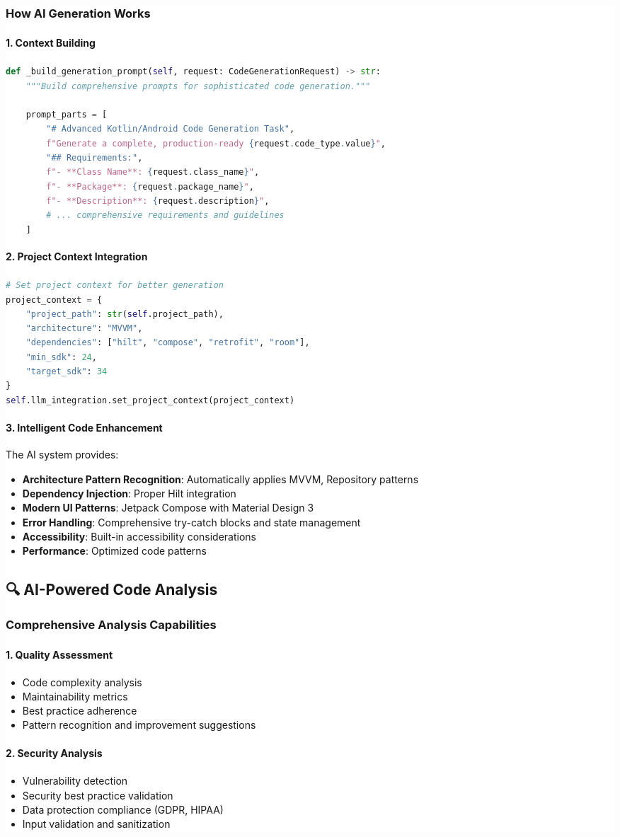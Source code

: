 ### How AI Generation Works

#### 1. Context Building
```python
def _build_generation_prompt(self, request: CodeGenerationRequest) -> str:
    """Build comprehensive prompts for sophisticated code generation."""
    
    prompt_parts = [
        "# Advanced Kotlin/Android Code Generation Task",
        f"Generate a complete, production-ready {request.code_type.value}",
        "## Requirements:",
        f"- **Class Name**: {request.class_name}",
        f"- **Package**: {request.package_name}",
        f"- **Description**: {request.description}",
        # ... comprehensive requirements and guidelines
    ]
```

#### 2. Project Context Integration
```python
# Set project context for better generation
project_context = {
    "project_path": str(self.project_path),
    "architecture": "MVVM",
    "dependencies": ["hilt", "compose", "retrofit", "room"],
    "min_sdk": 24,
    "target_sdk": 34
}
self.llm_integration.set_project_context(project_context)
```

#### 3. Intelligent Code Enhancement
The AI system provides:
- **Architecture Pattern Recognition**: Automatically applies MVVM, Repository patterns
- **Dependency Injection**: Proper Hilt integration
- **Modern UI Patterns**: Jetpack Compose with Material Design 3
- **Error Handling**: Comprehensive try-catch blocks and state management
- **Accessibility**: Built-in accessibility considerations
- **Performance**: Optimized code patterns

## 🔍 AI-Powered Code Analysis

### Comprehensive Analysis Capabilities

#### 1. Quality Assessment
- Code complexity analysis
- Maintainability metrics
- Best practice adherence
- Pattern recognition and improvement suggestions

#### 2. Security Analysis
- Vulnerability detection
- Security best practice validation
- Data protection compliance (GDPR, HIPAA)
- Input validation and sanitization
